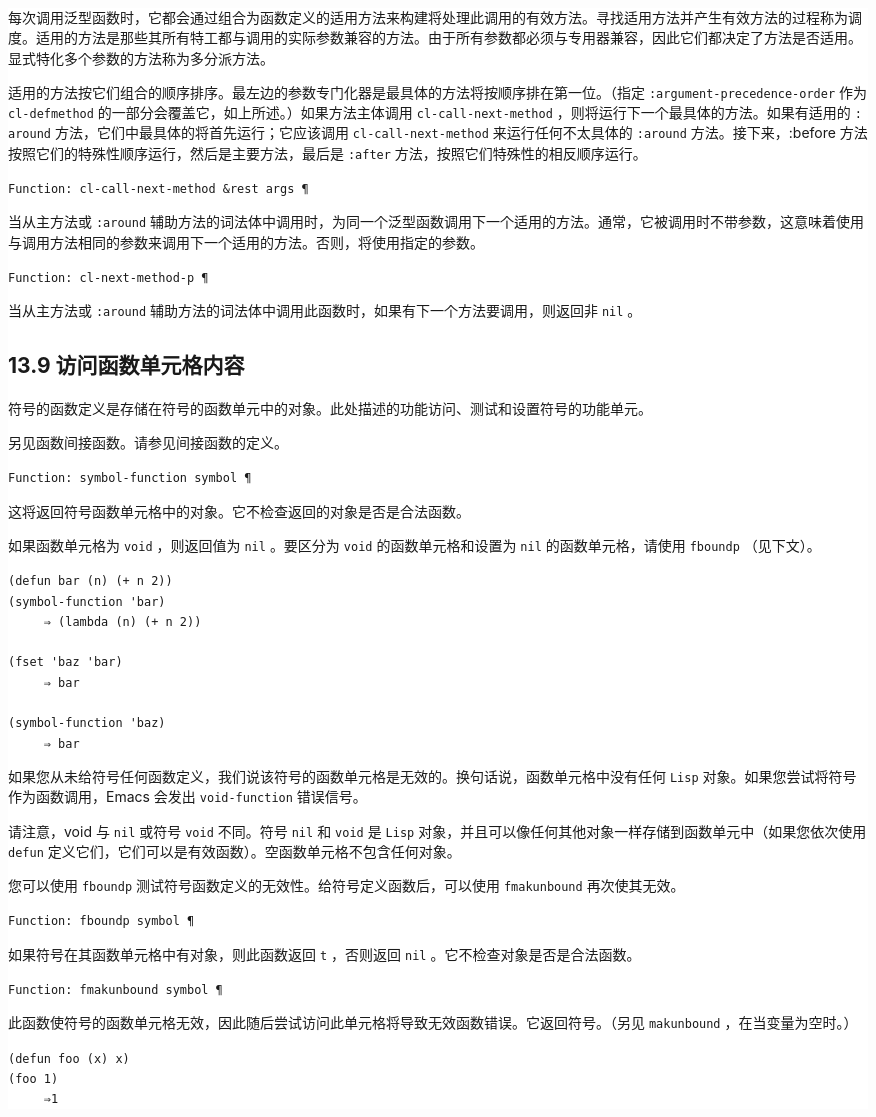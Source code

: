 每次调用泛型函数时，它都会通过组合为函数定义的适用方法来构建将处理此调用的有效方法。寻找适用方法并产生有效方法的过程称为调度。适用的方法是那些其所有特工都与调用的实际参数兼容的方法。由于所有参数都必须与专用器兼容，因此它们都决定了方法是否适用。显式特化多个参数的方法称为多分派方法。

适用的方法按它们组合的顺序排序。最左边的参数专门化器是最具体的方法将按顺序排在第一位。（指定 `:argument-precedence-order` 作为 `cl-defmethod` 的一部分会覆盖它，如上所述。）如果方法主体调用 `cl-call-next-method` ，则将运行下一个最具体的方法。如果有适用的 `:around` 方法，它们中最具体的将首先运行；它应该调用 `cl-call-next-method` 来运行任何不太具体的 `:around` 方法。接下来，:before 方法按照它们的特殊性顺序运行，然后是主要方法，最后是 `:after` 方法，按照它们特殊性的相反顺序运行。

    Function: cl-call-next-method &rest args ¶

当从主方法或 `:around` 辅助方法的词法体中调用时，为同一个泛型函数调用下一个适用的方法。通常，它被调用时不带参数，这意味着使用与调用方法相同的参数来调用下一个适用的方法。否则，将使用指定的参数。

    Function: cl-next-method-p ¶

当从主方法或 `:around` 辅助方法的词法体中调用此函数时，如果有下一个方法要调用，则返回非 `nil`  。


<a id="orgbd94f32"></a>

## 13.9 访问函数单元格内容

符号的函数定义是存储在符号的函数单元中的对象。此处描述的功能访问、测试和设置符号的功能单元。

另见函数间接函数。请参见间接函数的定义。

    Function: symbol-function symbol ¶

这将返回符号函数单元格中的对象。它不检查返回的对象是否是合法函数。

如果函数单元格为 `void` ，则返回值为 `nil`  。要区分为 `void` 的函数单元格和设置为 `nil`   的函数单元格，请使用 `fboundp` （见下文）。

    
    
    (defun bar (n) (+ n 2))
    (symbol-function 'bar)
         ⇒ (lambda (n) (+ n 2))
    
    (fset 'baz 'bar)
         ⇒ bar
    
    (symbol-function 'baz)
         ⇒ bar

如果您从未给符号任何函数定义，我们说该符号的函数单元格是无效的。换句话说，函数单元格中没有任何 `Lisp` 对象。如果您尝试将符号作为函数调用，Emacs 会发出 `void-function` 错误信号。

请注意，void 与 `nil`   或符号 `void` 不同。符号 `nil`   和 `void` 是 `Lisp` 对象，并且可以像任何其他对象一样存储到函数单元中（如果您依次使用 `defun` 定义它们，它们可以是有效函数）。空函数单元格不包含任何对象。

您可以使用 `fboundp` 测试符号函数定义的无效性。给符号定义函数后，可以使用 `fmakunbound` 再次使其无效。

    Function: fboundp symbol ¶

如果符号在其函数单元格中有对象，则此函数返回 `t` ，否则返回 `nil`  。它不检查对象是否是合法函数。

    Function: fmakunbound symbol ¶

此函数使符号的函数单元格无效，因此随后尝试访问此单元格将导致无效函数错误。它返回符号。（另见 `makunbound` ，在当变量为空时。）

    (defun foo (x) x)
    (foo 1)
         ⇒1
    